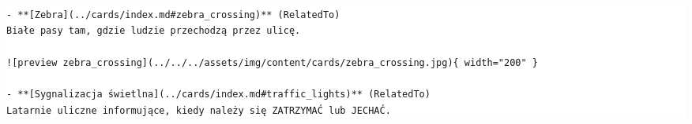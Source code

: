     - **[Zebra](../cards/index.md#zebra_crossing)** (RelatedTo)
    Białe pasy tam, gdzie ludzie przechodzą przez ulicę.

    ![preview zebra_crossing](../../../assets/img/content/cards/zebra_crossing.jpg){ width="200" }

    - **[Sygnalizacja świetlna](../cards/index.md#traffic_lights)** (RelatedTo)
    Latarnie uliczne informujące, kiedy należy się ZATRZYMAĆ lub JECHAĆ.
